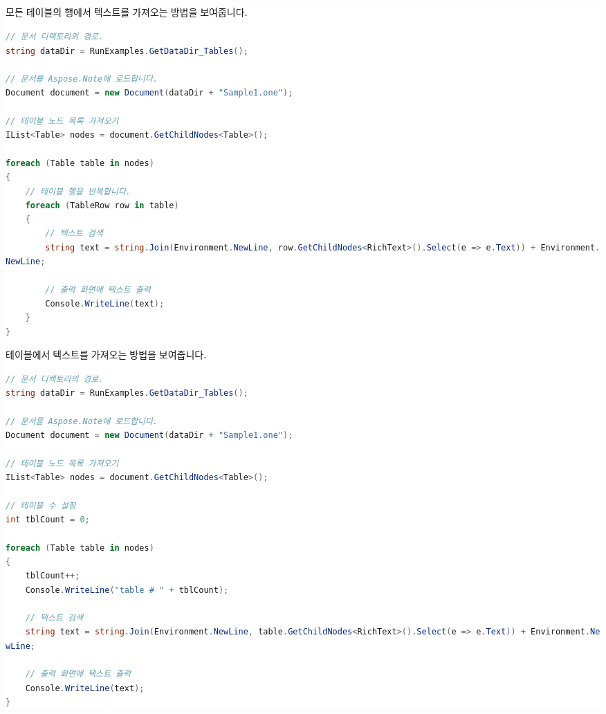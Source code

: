 모든 테이블의 행에서 텍스트를 가져오는 방법을 보여줍니다.

```csharp
// 문서 디렉토리의 경로.
string dataDir = RunExamples.GetDataDir_Tables();

// 문서를 Aspose.Note에 로드합니다.
Document document = new Document(dataDir + "Sample1.one");

// 테이블 노드 목록 가져오기
IList<Table> nodes = document.GetChildNodes<Table>();

foreach (Table table in nodes)
{
    // 테이블 행을 반복합니다.
    foreach (TableRow row in table)
    {
        // 텍스트 검색
        string text = string.Join(Environment.NewLine, row.GetChildNodes<RichText>().Select(e => e.Text)) + Environment.NewLine;

        // 출력 화면에 텍스트 출력
        Console.WriteLine(text);
    }
}
```

테이블에서 텍스트를 가져오는 방법을 보여줍니다.

```csharp
// 문서 디렉토리의 경로.
string dataDir = RunExamples.GetDataDir_Tables();

// 문서를 Aspose.Note에 로드합니다.
Document document = new Document(dataDir + "Sample1.one");

// 테이블 노드 목록 가져오기
IList<Table> nodes = document.GetChildNodes<Table>();

// 테이블 수 설정
int tblCount = 0;

foreach (Table table in nodes)
{
    tblCount++;
    Console.WriteLine("table # " + tblCount);

    // 텍스트 검색
    string text = string.Join(Environment.NewLine, table.GetChildNodes<RichText>().Select(e => e.Text)) + Environment.NewLine;

    // 출력 화면에 텍스트 출력
    Console.WriteLine(text);
}
```
